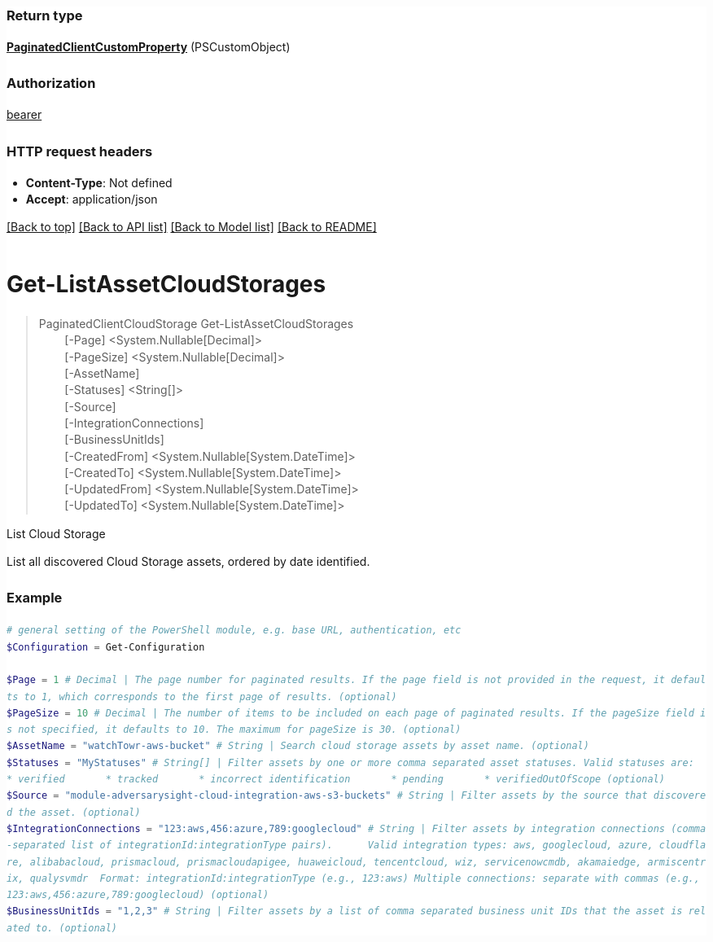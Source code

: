 ### Return type

[**PaginatedClientCustomProperty**](PaginatedClientCustomProperty.md) (PSCustomObject)

### Authorization

[bearer](../README.md#bearer)

### HTTP request headers

 - **Content-Type**: Not defined
 - **Accept**: application/json

[[Back to top]](#) [[Back to API list]](../README.md#documentation-for-api-endpoints) [[Back to Model list]](../README.md#documentation-for-models) [[Back to README]](../README.md)

<a id="Get-ListAssetCloudStorages"></a>
# **Get-ListAssetCloudStorages**
> PaginatedClientCloudStorage Get-ListAssetCloudStorages<br>
> &nbsp;&nbsp;&nbsp;&nbsp;&nbsp;&nbsp;&nbsp;&nbsp;[-Page] <System.Nullable[Decimal]><br>
> &nbsp;&nbsp;&nbsp;&nbsp;&nbsp;&nbsp;&nbsp;&nbsp;[-PageSize] <System.Nullable[Decimal]><br>
> &nbsp;&nbsp;&nbsp;&nbsp;&nbsp;&nbsp;&nbsp;&nbsp;[-AssetName] <String><br>
> &nbsp;&nbsp;&nbsp;&nbsp;&nbsp;&nbsp;&nbsp;&nbsp;[-Statuses] <String[]><br>
> &nbsp;&nbsp;&nbsp;&nbsp;&nbsp;&nbsp;&nbsp;&nbsp;[-Source] <String><br>
> &nbsp;&nbsp;&nbsp;&nbsp;&nbsp;&nbsp;&nbsp;&nbsp;[-IntegrationConnections] <String><br>
> &nbsp;&nbsp;&nbsp;&nbsp;&nbsp;&nbsp;&nbsp;&nbsp;[-BusinessUnitIds] <String><br>
> &nbsp;&nbsp;&nbsp;&nbsp;&nbsp;&nbsp;&nbsp;&nbsp;[-CreatedFrom] <System.Nullable[System.DateTime]><br>
> &nbsp;&nbsp;&nbsp;&nbsp;&nbsp;&nbsp;&nbsp;&nbsp;[-CreatedTo] <System.Nullable[System.DateTime]><br>
> &nbsp;&nbsp;&nbsp;&nbsp;&nbsp;&nbsp;&nbsp;&nbsp;[-UpdatedFrom] <System.Nullable[System.DateTime]><br>
> &nbsp;&nbsp;&nbsp;&nbsp;&nbsp;&nbsp;&nbsp;&nbsp;[-UpdatedTo] <System.Nullable[System.DateTime]><br>

List Cloud Storage

List all discovered Cloud Storage assets, ordered by date identified.

### Example
```powershell
# general setting of the PowerShell module, e.g. base URL, authentication, etc
$Configuration = Get-Configuration

$Page = 1 # Decimal | The page number for paginated results. If the page field is not provided in the request, it defaults to 1, which corresponds to the first page of results. (optional)
$PageSize = 10 # Decimal | The number of items to be included on each page of paginated results. If the pageSize field is not specified, it defaults to 10. The maximum for pageSize is 30. (optional)
$AssetName = "watchTowr-aws-bucket" # String | Search cloud storage assets by asset name. (optional)
$Statuses = "MyStatuses" # String[] | Filter assets by one or more comma separated asset statuses. Valid statuses are:       * verified       * tracked       * incorrect identification       * pending       * verifiedOutOfScope (optional)
$Source = "module-adversarysight-cloud-integration-aws-s3-buckets" # String | Filter assets by the source that discovered the asset. (optional)
$IntegrationConnections = "123:aws,456:azure,789:googlecloud" # String | Filter assets by integration connections (comma-separated list of integrationId:integrationType pairs).      Valid integration types: aws, googlecloud, azure, cloudflare, alibabacloud, prismacloud, prismacloudapigee, huaweicloud, tencentcloud, wiz, servicenowcmdb, akamaiedge, armiscentrix, qualysvmdr  Format: integrationId:integrationType (e.g., 123:aws) Multiple connections: separate with commas (e.g., 123:aws,456:azure,789:googlecloud) (optional)
$BusinessUnitIds = "1,2,3" # String | Filter assets by a list of comma separated business unit IDs that the asset is related to. (optional)
```